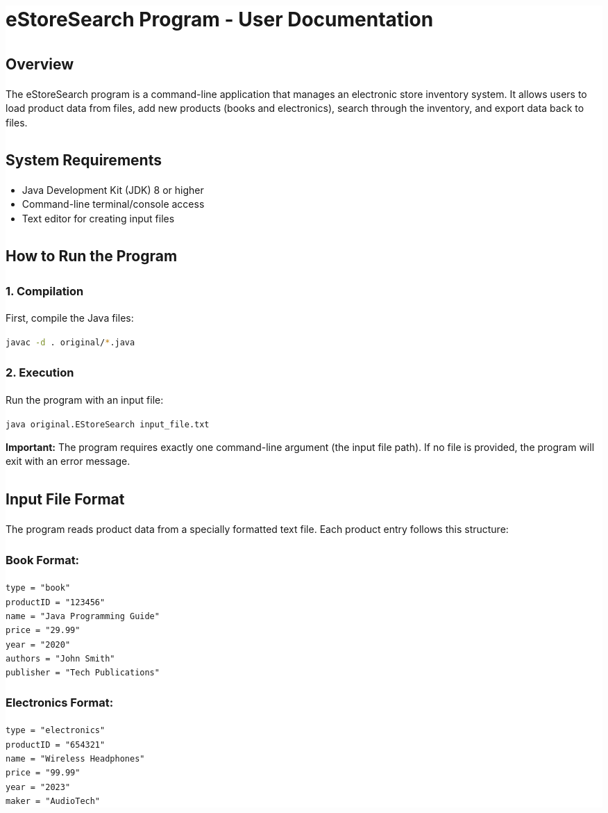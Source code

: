 
# eStoreSearch Program - User Documentation

## Overview

The eStoreSearch program is a command-line application that manages an electronic store inventory system. It allows users to load product data from files, add new products (books and electronics), search through the inventory, and export data back to files.

## System Requirements

- Java Development Kit (JDK) 8 or higher
- Command-line terminal/console access
- Text editor for creating input files

## How to Run the Program

### 1. Compilation
First, compile the Java files:
```bash
javac -d . original/*.java
```

### 2. Execution
Run the program with an input file:
```bash
java original.EStoreSearch input_file.txt
```

**Important:** The program requires exactly one command-line argument (the input file path). If no file is provided, the program will exit with an error message.

## Input File Format

The program reads product data from a specially formatted text file. Each product entry follows this structure:

### Book Format:
```
type = "book"
productID = "123456"
name = "Java Programming Guide"
price = "29.99"
year = "2020"
authors = "John Smith"
publisher = "Tech Publications"

```

### Electronics Format:
```
type = "electronics"
productID = "654321"
name = "Wireless Headphones"
price = "99.99"
year = "2023"
maker = "AudioTech"

```
